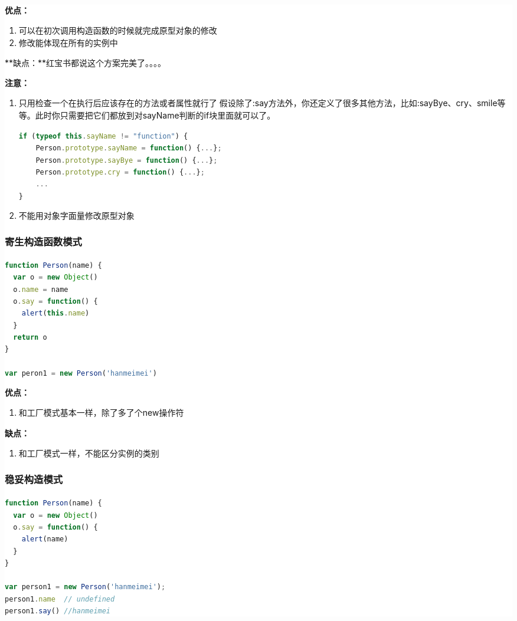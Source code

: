 **优点：**

1. 可以在初次调用构造函数的时候就完成原型对象的修改
2. 修改能体现在所有的实例中

**缺点：**红宝书都说这个方案完美了。。。。

**注意：**

1. 只用检查一个在执行后应该存在的方法或者属性就行了
   假设除了:say方法外，你还定义了很多其他方法，比如:sayBye、cry、smile等等。此时你只需要把它们都放到对sayName判断的if块里面就可以了。

   ```javascript
   if (typeof this.sayName != "function") {
       Person.prototype.sayName = function() {...};
       Person.prototype.sayBye = function() {...};
       Person.prototype.cry = function() {...};
       ...
   }
   ```

   

2. 不能用对象字面量修改原型对象

### 寄生构造函数模式

```javascript
function Person(name) {
  var o = new Object()
  o.name = name
  o.say = function() {
    alert(this.name)
  }
  return o
}

var peron1 = new Person('hanmeimei')
```

**优点：**

1. 和工厂模式基本一样，除了多了个new操作符

**缺点：**

1. 和工厂模式一样，不能区分实例的类别

### 稳妥构造模式

```javascript
function Person(name) {
  var o = new Object()
  o.say = function() {
    alert(name)
  }
}

var person1 = new Person('hanmeimei');
person1.name  // undefined
person1.say() //hanmeimei
```
